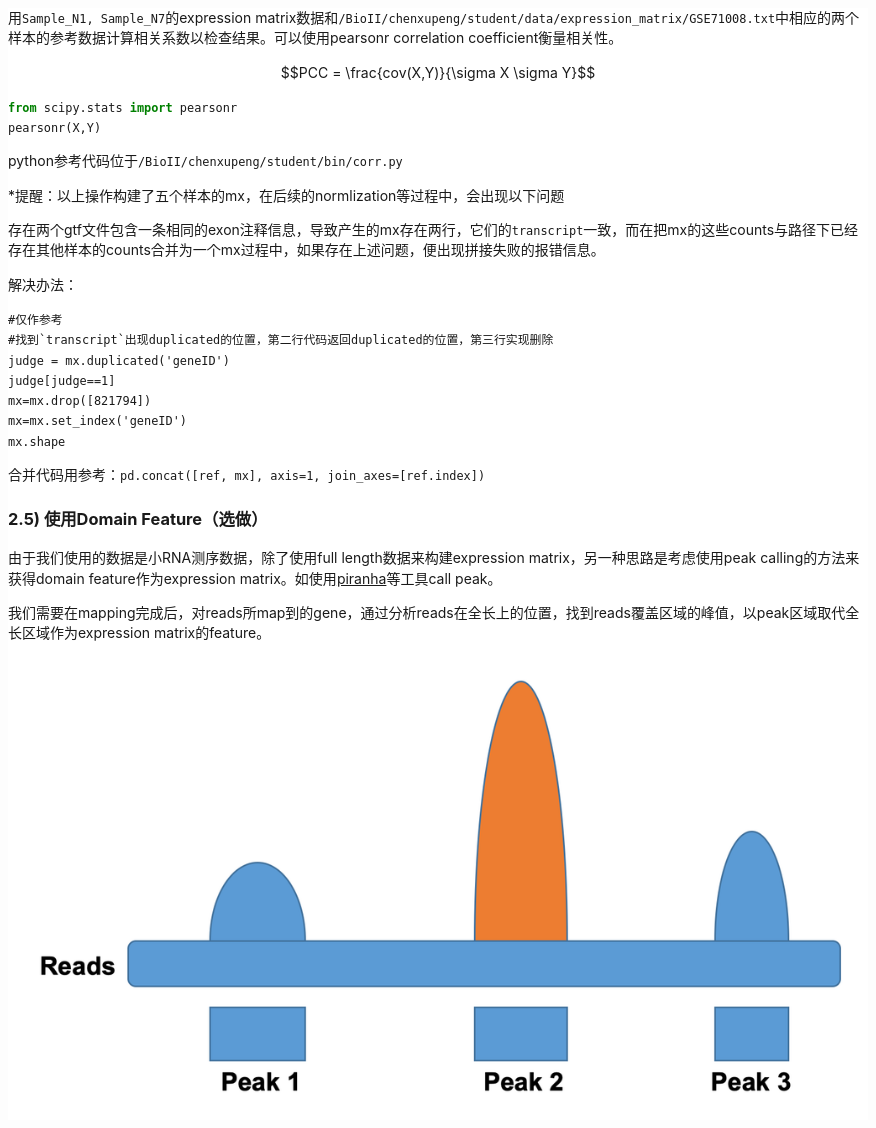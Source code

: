 用`Sample_N1, Sample_N7`的expression matrix数据和`/BioII/chenxupeng/student/data/expression_matrix/GSE71008.txt`中相应的两个样本的参考数据计算相关系数以检查结果。可以使用pearsonr correlation coefficient衡量相关性。

$$PCC = \frac{cov(X,Y)}{\sigma X \sigma Y}$$

```python
from scipy.stats import pearsonr
pearsonr(X,Y)
```

python参考代码位于`/BioII/chenxupeng/student/bin/corr.py`

*提醒：以上操作构建了五个样本的mx，在后续的normlization等过程中，会出现以下问题

存在两个gtf文件包含一条相同的exon注释信息，导致产生的mx存在两行，它们的`transcript`一致，而在把mx的这些counts与路径下已经存在其他样本的counts合并为一个mx过程中，如果存在上述问题，便出现拼接失败的报错信息。

解决办法：
```
#仅作参考
#找到`transcript`出现duplicated的位置，第二行代码返回duplicated的位置，第三行实现删除
judge = mx.duplicated('geneID')
judge[judge==1]
mx=mx.drop([821794])
mx=mx.set_index('geneID')
mx.shape
```
合并代码用参考：`pd.concat([ref, mx], axis=1, join_axes=[ref.index])`

### 2.5\) 使用Domain Feature（选做）

由于我们使用的数据是小RNA测序数据，除了使用full length数据来构建expression matrix，另一种思路是考虑使用peak calling的方法来获得domain feature作为expression matrix。如使用[piranha](https://github.com/smithlabcode/piranha)等工具call peak。

我们需要在mapping完成后，对reads所map到的gene，通过分析reads在全长上的位置，找到reads覆盖区域的峰值，以peak区域取代全长区域作为expression matrix的feature。

![](../../.gitbook/assets/peak_calling.png)
